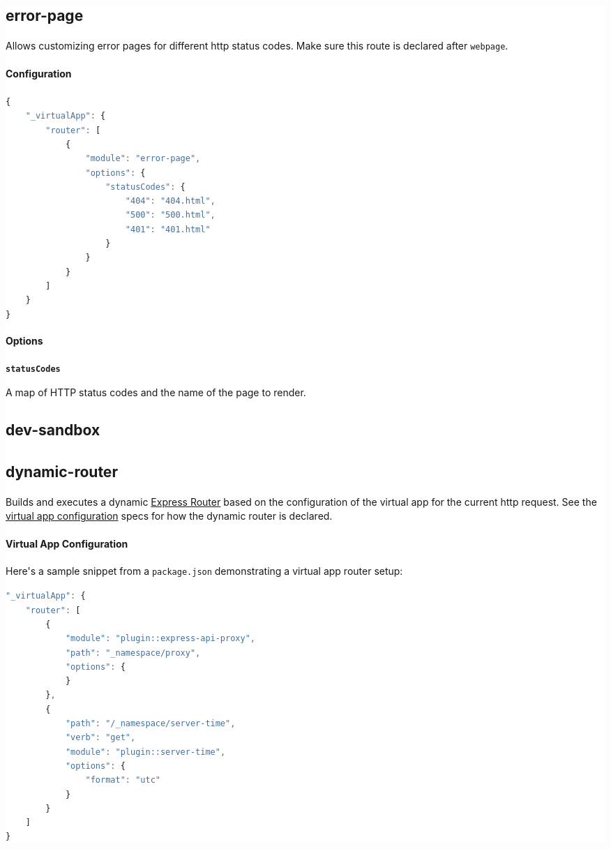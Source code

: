 ## error-page
Allows customizing error pages for different http status codes. Make sure this route is declared after `webpage`.

#### Configuration
~~~js
{
 	"_virtualApp": {
 		"router": [
 			{
 				"module": "error-page",
 				"options": {
 					"statusCodes": {
 						"404": "404.html",
 						"500": "500.html",
 						"401": "401.html"
 					}
 				}
 			}
 		]
 	}
}
~~~

#### Options

__`statusCodes`__

A map of HTTP status codes and the name of the page to render.


## dev-sandbox

## dynamic-router
Builds and executes a dynamic [Express Router](http://expressjs.com/4x/api.html#router) based on the configuration of the virtual app for the current http request. See the [virtual app configuration](/docs/configuration.html) specs for how the dynamic router is declared.

#### Virtual App Configuration
Here's a sample snippet from a `package.json` demonstrating a virtual app router setup:

~~~js
"_virtualApp": {
	"router": [
		{
			"module": "plugin::express-api-proxy",
			"path": "_namespace/proxy",
			"options": {
			}
		},
		{
			"path": "/_namespace/server-time",
			"verb": "get",
			"module": "plugin::server-time",
			"options": {
				"format": "utc"
			}
		}
	]
}
~~~
